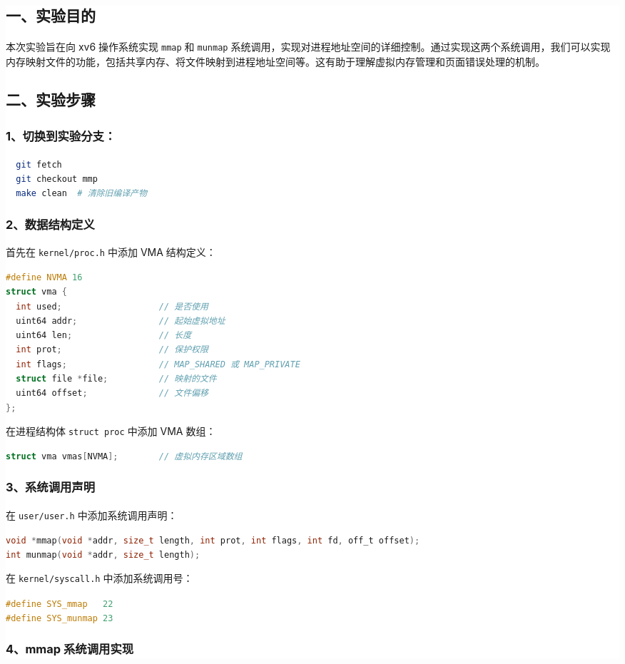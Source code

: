 
## 一、实验目的
本次实验旨在向 xv6 操作系统实现 `mmap` 和 `munmap` 系统调用，实现对进程地址空间的详细控制。通过实现这两个系统调用，我们可以实现内存映射文件的功能，包括共享内存、将文件映射到进程地址空间等。这有助于理解虚拟内存管理和页面错误处理的机制。


## 二、实验步骤

### 1、切换到实验分支：
 ```bash
   git fetch
   git checkout mmp
   make clean  # 清除旧编译产物
 ```
 
### 2、数据结构定义

首先在 `kernel/proc.h` 中添加 VMA 结构定义：

```c
#define NVMA 16
struct vma {
  int used;                   // 是否使用
  uint64 addr;                // 起始虚拟地址
  uint64 len;                 // 长度
  int prot;                   // 保护权限
  int flags;                  // MAP_SHARED 或 MAP_PRIVATE
  struct file *file;          // 映射的文件
  uint64 offset;              // 文件偏移
};
```

在进程结构体 `struct proc` 中添加 VMA 数组：

```c
struct vma vmas[NVMA];        // 虚拟内存区域数组
```

### 3、系统调用声明

在 `user/user.h` 中添加系统调用声明：

```c
void *mmap(void *addr, size_t length, int prot, int flags, int fd, off_t offset);
int munmap(void *addr, size_t length);
```

在 `kernel/syscall.h` 中添加系统调用号：

```c
#define SYS_mmap   22
#define SYS_munmap 23
```

### 4、mmap 系统调用实现
